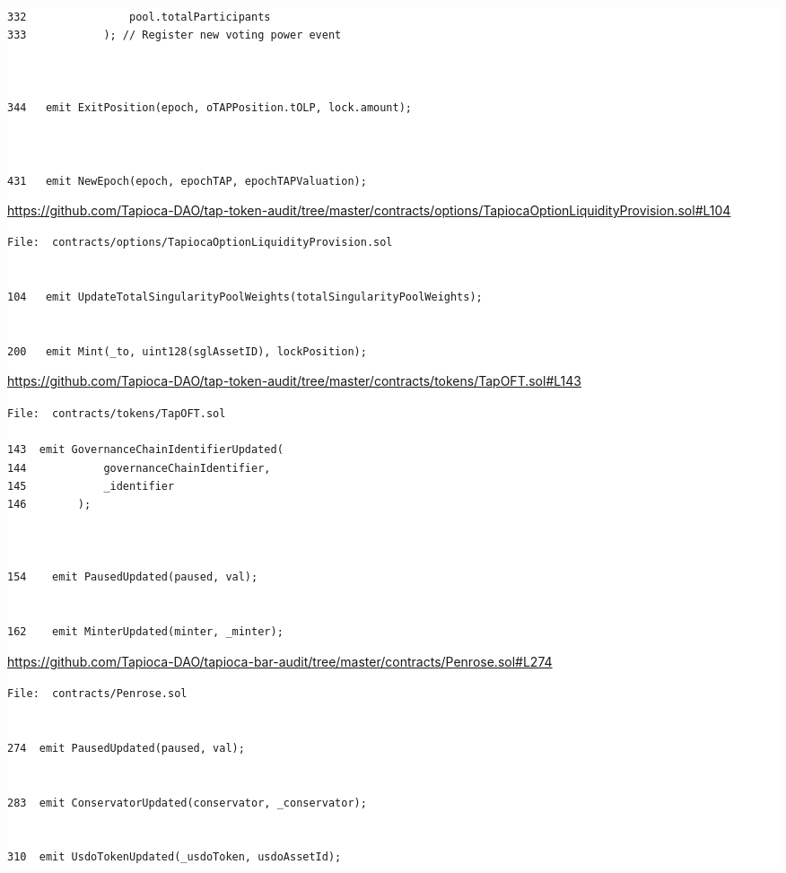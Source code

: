 ```solidity
332                pool.totalParticipants
333            ); // Register new voting power event



344   emit ExitPosition(epoch, oTAPPosition.tOLP, lock.amount);



431   emit NewEpoch(epoch, epochTAP, epochTAPValuation);
```

https://github.com/Tapioca-DAO/tap-token-audit/tree/master/contracts/options/TapiocaOptionLiquidityProvision.sol#L104

```solidity
File:  contracts/options/TapiocaOptionLiquidityProvision.sol


104   emit UpdateTotalSingularityPoolWeights(totalSingularityPoolWeights);


200   emit Mint(_to, uint128(sglAssetID), lockPosition);
```

https://github.com/Tapioca-DAO/tap-token-audit/tree/master/contracts/tokens/TapOFT.sol#L143

```solidity
File:  contracts/tokens/TapOFT.sol

143  emit GovernanceChainIdentifierUpdated(
144            governanceChainIdentifier,
145            _identifier
146        );



154    emit PausedUpdated(paused, val);


162    emit MinterUpdated(minter, _minter);
```

https://github.com/Tapioca-DAO/tapioca-bar-audit/tree/master/contracts/Penrose.sol#L274

```solidity
File:  contracts/Penrose.sol


274  emit PausedUpdated(paused, val);


283  emit ConservatorUpdated(conservator, _conservator);


310  emit UsdoTokenUpdated(_usdoToken, usdoAssetId);
```
